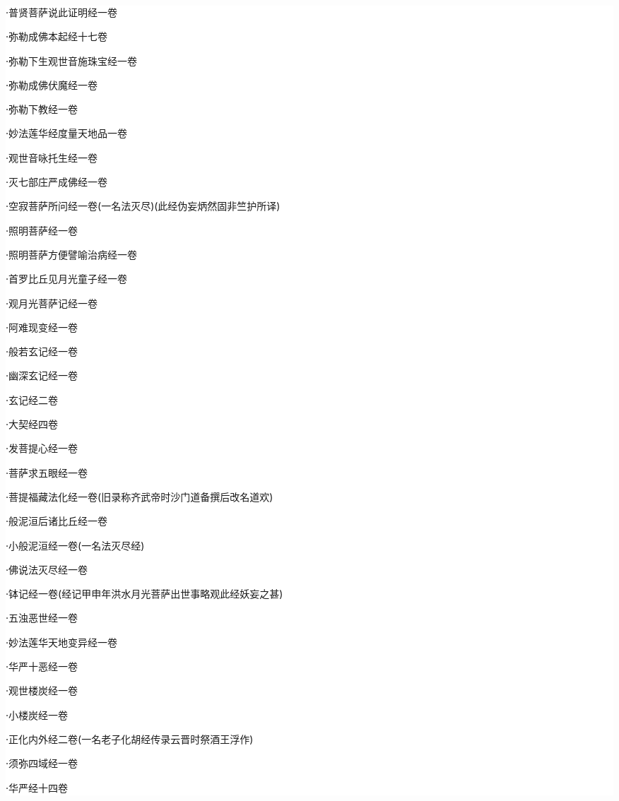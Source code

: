 ·普贤菩萨说此证明经一卷  

·弥勒成佛本起经十七卷  

·弥勒下生观世音施珠宝经一卷  

·弥勒成佛伏魔经一卷  

·弥勒下教经一卷  

·妙法莲华经度量天地品一卷  

·观世音咏托生经一卷  

·灭七部庄严成佛经一卷  

·空寂菩萨所问经一卷(一名法灭尽)(此经伪妄炳然固非竺护所译)  

·照明菩萨经一卷  

·照明菩萨方便譬喻治病经一卷  

·首罗比丘见月光童子经一卷  

·观月光菩萨记经一卷  

·阿难现变经一卷  

·般若玄记经一卷  

·幽深玄记经一卷  

·玄记经二卷  

·大契经四卷  

·发菩提心经一卷  

·菩萨求五眼经一卷  

·菩提福藏法化经一卷(旧录称齐武帝时沙门道备撰后改名道欢)  

·般泥洹后诸比丘经一卷  

·小般泥洹经一卷(一名法灭尽经)  

·佛说法灭尽经一卷  

·钵记经一卷(经记甲申年洪水月光菩萨出世事略观此经妖妄之甚)  

·五浊恶世经一卷  

·妙法莲华天地变异经一卷  

·华严十恶经一卷  

·观世楼炭经一卷  

·小楼炭经一卷  

·正化内外经二卷(一名老子化胡经传录云晋时祭酒王浮作)  

·须弥四域经一卷  

·华严经十四卷  
